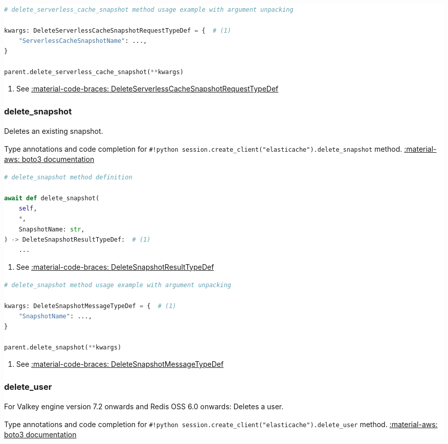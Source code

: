 
```python
# delete_serverless_cache_snapshot method usage example with argument unpacking

kwargs: DeleteServerlessCacheSnapshotRequestTypeDef = {  # (1)
    "ServerlessCacheSnapshotName": ...,
}

parent.delete_serverless_cache_snapshot(**kwargs)
```

1. See [:material-code-braces: DeleteServerlessCacheSnapshotRequestTypeDef](./type_defs.md#deleteserverlesscachesnapshotrequesttypedef)

### delete\_snapshot

Deletes an existing snapshot.

Type annotations and code completion for `#!python session.create_client("elasticache").delete_snapshot` method.
[:material-aws: boto3 documentation](https://boto3.amazonaws.com/v1/documentation/api/latest/reference/services/elasticache/client/delete_snapshot.html)

```python
# delete_snapshot method definition

await def delete_snapshot(
    self,
    *,
    SnapshotName: str,
) -> DeleteSnapshotResultTypeDef:  # (1)
    ...
```

1. See [:material-code-braces: DeleteSnapshotResultTypeDef](./type_defs.md#deletesnapshotresulttypedef)


```python
# delete_snapshot method usage example with argument unpacking

kwargs: DeleteSnapshotMessageTypeDef = {  # (1)
    "SnapshotName": ...,
}

parent.delete_snapshot(**kwargs)
```

1. See [:material-code-braces: DeleteSnapshotMessageTypeDef](./type_defs.md#deletesnapshotmessagetypedef)

### delete\_user

For Valkey engine version 7.2 onwards and Redis OSS 6.0 onwards: Deletes a user.

Type annotations and code completion for `#!python session.create_client("elasticache").delete_user` method.
[:material-aws: boto3 documentation](https://boto3.amazonaws.com/v1/documentation/api/latest/reference/services/elasticache/client/delete_user.html)
